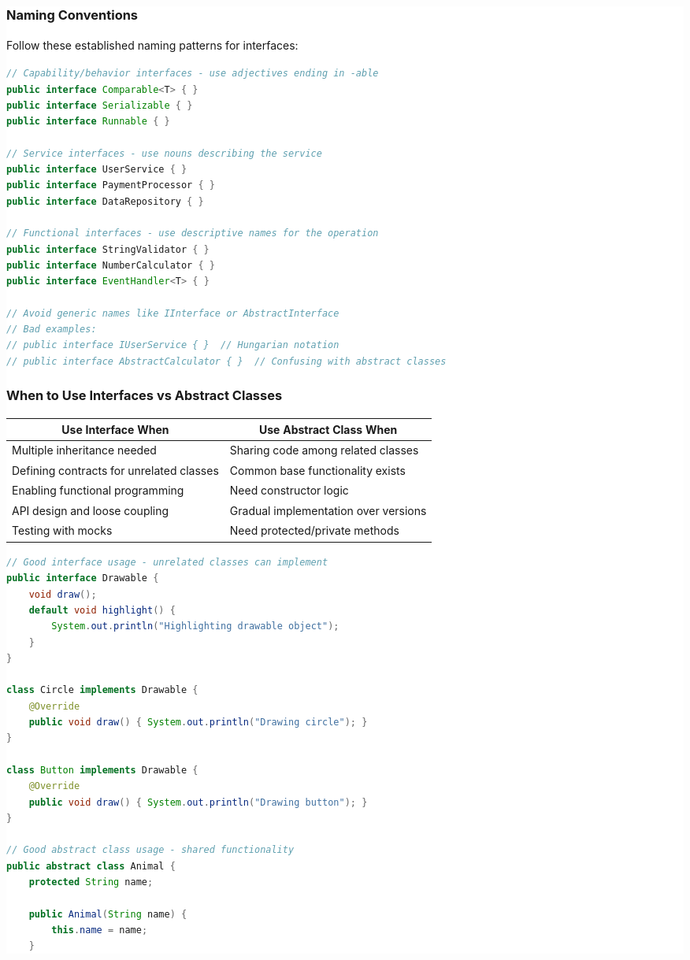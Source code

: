 ### Naming Conventions

Follow these established naming patterns for interfaces:

```java
// Capability/behavior interfaces - use adjectives ending in -able
public interface Comparable<T> { }
public interface Serializable { }
public interface Runnable { }

// Service interfaces - use nouns describing the service
public interface UserService { }
public interface PaymentProcessor { }
public interface DataRepository { }

// Functional interfaces - use descriptive names for the operation
public interface StringValidator { }
public interface NumberCalculator { }
public interface EventHandler<T> { }

// Avoid generic names like IInterface or AbstractInterface
// Bad examples:
// public interface IUserService { }  // Hungarian notation
// public interface AbstractCalculator { }  // Confusing with abstract classes
```

### When to Use Interfaces vs Abstract Classes

| Use Interface When | Use Abstract Class When |
|-------------------|-------------------------|
| Multiple inheritance needed | Sharing code among related classes |
| Defining contracts for unrelated classes | Common base functionality exists |
| Enabling functional programming | Need constructor logic |
| API design and loose coupling | Gradual implementation over versions |
| Testing with mocks | Need protected/private methods |

```java
// Good interface usage - unrelated classes can implement
public interface Drawable {
    void draw();
    default void highlight() {
        System.out.println("Highlighting drawable object");
    }
}

class Circle implements Drawable {
    @Override
    public void draw() { System.out.println("Drawing circle"); }
}

class Button implements Drawable {
    @Override
    public void draw() { System.out.println("Drawing button"); }
}

// Good abstract class usage - shared functionality
public abstract class Animal {
    protected String name;
    
    public Animal(String name) {
        this.name = name;
    }
```